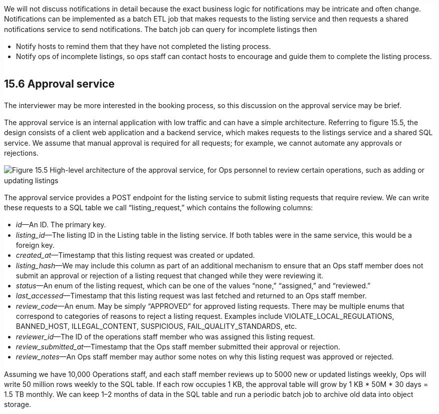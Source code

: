 We will not discuss notifications in detail because the exact business logic for notifications may be intricate and often change. Notifications can be implemented as a batch ETL job that makes requests to the listing service and then requests a shared notifications service to send notifications. The batch job can query for incomplete listings then

-  Notify hosts to remind them that they have not completed the listing process.
-  Notify ops of incomplete listings, so ops staff can contact hosts to encourage and guide them to complete the listing process.

## 15.6 Approval service

[](https://livebook.manning.com/book/acing-the-system-design-interview/chapter-15/)[](https://livebook.manning.com/book/acing-the-system-design-interview/chapter-15/)[](https://livebook.manning.com/book/acing-the-system-design-interview/chapter-15/)[](https://livebook.manning.com/book/acing-the-system-design-interview/chapter-15/)The interviewer may be more interested in the booking process, so this discussion on the approval service may be brief.

The approval service is an internal application with low traffic and can have a simple architecture. Referring to figure 15.5, the design consists of a client web application and a backend service, which makes requests to the listings service and a shared SQL service. We assume that manual approval is required for all requests; for example, we cannot automate any approvals or rejections.

![Figure 15.5 High-level architecture of the approval service, for Ops personnel to review certain operations, such as adding or updating listings](https://drek4537l1klr.cloudfront.net/tan/Figures/CH15_F05_Tan.png)

The approval service provides a POST endpoint for the listing service to submit listing requests that require review. We can write these requests to a SQL table we call “listing_request,” which contains the following columns:

-  *id*—An ID. The primary key.
-  *listing_id*—The listing ID in the Listing table in the listing service. If both tables were in the same service, this would be a foreign key.
-  *created_at*—Timestamp that this listing request was created or updated.
-  *listing_hash*—We may include this column as part of an additional mechanism to ensure that an Ops staff member does not submit an approval or rejection of a listing request that changed while they were reviewing it.
-  *status*—An enum of the listing request, which can be one of the values “none,” “assigned,” and “reviewed.”
-  *last_accessed*—Timestamp that this listing request was last fetched and returned to an Ops staff member.
-  *review_code*—An enum. May be simply “APPROVED” for approved listing requests. There may be multiple enums that correspond to categories of reasons to reject a listing request. Examples include VIOLATE_LOCAL_REGULATIONS, BANNED_HOST, ILLEGAL_CONTENT, SUSPICIOUS, FAIL_QUALITY_STANDARDS, etc.
-  *reviewer_id*—The ID of the operations staff member who was assigned this listing request.
-  *review_submitted_at*—Timestamp that the Ops staff member submitted their approval or rejection.
-  *review_notes*—An Ops staff member may author some notes on why this listing request was approved or rejected.

[](https://livebook.manning.com/book/acing-the-system-design-interview/chapter-15/)Assuming we have 10,000 Operations staff, and each staff member reviews up to 5000 new or updated listings weekly, Ops will write 50 million rows weekly to the SQL table. If each row occupies 1 KB, the approval table will grow by 1 KB * 50M * 30 days = 1.5 TB monthly. We can keep 1–2 months of data in the SQL table and run a periodic batch job to archive old data into object storage.
